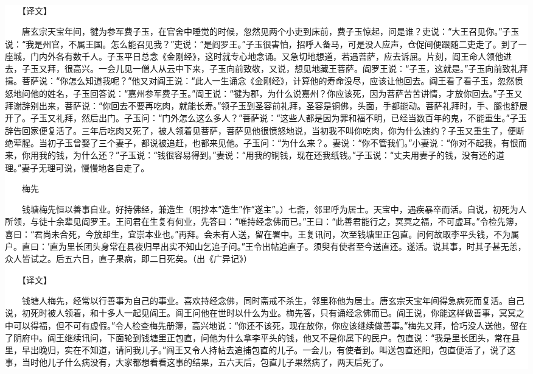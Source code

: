  

　　【译文】

 

　　唐玄宗天宝年间，犍为参军费子玉，在官舍中睡觉的时候，忽然见两个小吏到床前，费子玉惊起，问是谁？吏说：“大王召见你。”子玉说：“我是州官，不属王国。怎么能召见我？”吏说：“是阎罗王。”子玉很害怕，招呼人备马，可是没人应声，仓促间便跟随二吏走了。到了一座城，门内外各有数千人。子玉平日总念《金刚经》，这时就专心地念诵。又急切地想道，若遇菩萨，应去诉屈。片刻，阎王命人领他进去，子玉又拜，很高兴。一会儿见一僧人从云中下来，子玉向前致敬，又说，想见地藏王菩萨。阎罗王说：“子玉，这就是。”子玉向前致礼拜揖。菩萨说：“你怎么知道我呢？”他又对阎王说：“此人一生诵念《金刚经》，计算他的寿命没尽，应该让他回去。阎王看了看子玉，忽然愤怒地问他的姓名，子玉回答说：“嘉州参军费子玉。”阎王说：“犍为郡，为什么说嘉州？你应该死，因为菩萨苦苦讲情，才放你回去。”子玉又拜谢辞别出来，菩萨说：“你回去不要再吃肉，就能长寿。”领子玉到圣容前礼拜，圣容是铜佛，头面，手都能动。菩萨礼拜时，手、腿也舒展开了。子玉又礼拜，然后出门。子玉问：“门外怎么这么多人？”菩萨说：“这些人都是因为罪和福不明，已经当数百年的鬼，不能重生。”子玉辞告回家便复活了。三年后吃肉又死了，被人领着见菩萨，菩萨见他很愤怒地说，当初我不叫你吃肉，你为什么违约？子玉又重生了，便断绝荤腥。当初子玉曾娶了三个妻子，都说被追赶，也都来见他。子玉问：“为什么来？。妻说：“你不管我们。”小妻说：“你对不起我，有恨而来，你用我的钱，为什么还？”子玉说：“钱很容易得到。”妻说：“用我的铜钱，现在还我纸钱。”子玉说：“丈夫用妻子的钱，没有还的道理。”妻子无理可说，慢慢地各自走了。

 

　　梅先

 

　　钱塘梅先恒以善事自业。好持佛经，兼造生（明抄本“造生”作“遂主”。）七斋，邻里呼为居士。天宝中，遇疾暴卒而活。自说，初死为人所领，与徒十余辈见阎罗王。王问君在生复有何业，先答曰：“唯持经念佛而已。”王曰：“此善君能行之，冥冥之福，不可虚耳。”令检先簿，喜曰：“君尚未合死，今放却生，宜崇本业也。”再拜。会未有人送，留在署中。王复讯问，次至钱塘里正包直。问何故取李平头钱，不为属户。直曰：’直为里长团头身常在县夜归早出实不知山乞追子问。”王令出帖追直子。须臾有使者至今送直还。遂活。说其事，时其子甚无恙，众人皆试之。后五六日，直子果病，即二日死矣。（出《广异记》）

 

　　【译文】

 

　　钱塘人梅先，经常以行善事为自己的事业。喜欢持经念佛，同时斋戒不杀生，邻里称他为居士。唐玄宗天宝年间得急病死而复活。自己说，初死时被人领着，和十多人一起见阎王。阎王问他在世时以什么为业。梅先答，只有诵经念佛而已。阎王说，你能这样做善事，冥冥之中可以得福，但不可有虚假。”令人检查梅先册簿，高兴地说：“你还不该死，现在放你，你应该继续做善事。”梅先又拜，恰巧没人送他，留在了阴府中。阎王继续讯问，下面轮到钱塘里正包直，问他为什么拿李平头的钱，他又不是你属下的民户。包直说：“我是里长团头，常在县里，早出晚归，实在不知道，请问我儿子。”阎王又令人持帖去追捕包直的儿子。一会儿，有使者到。叫送包直还阳，包直便活了，说了这事，当时他儿子什么病没有，大家都想看看这事的结果，五六天后，包直儿子果然病了，两天后死了。